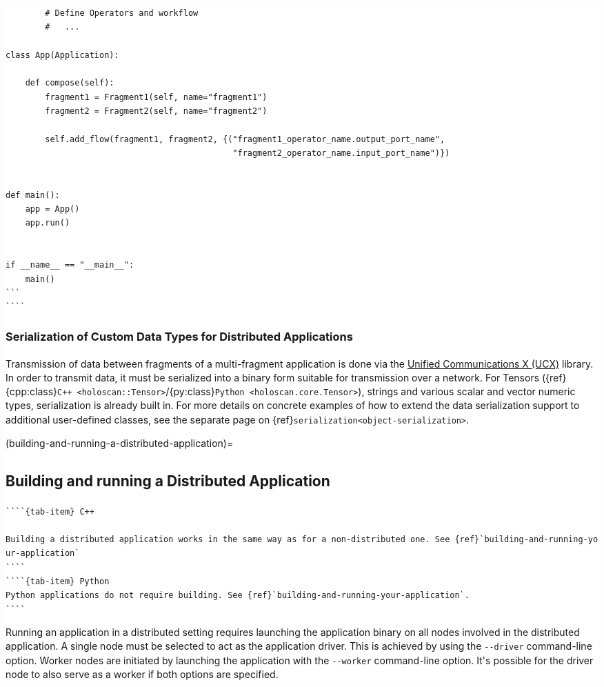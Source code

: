 `````{tab-set}
        # Define Operators and workflow
        #   ...

class App(Application):

    def compose(self):
        fragment1 = Fragment1(self, name="fragment1")
        fragment2 = Fragment2(self, name="fragment2")

        self.add_flow(fragment1, fragment2, {("fragment1_operator_name.output_port_name",
                                              "fragment2_operator_name.input_port_name")})


def main():
    app = App()
    app.run()


if __name__ == "__main__":
    main()
```
````
`````

### Serialization of Custom Data Types for Distributed Applications

Transmission of data between fragments of a multi-fragment application is done via the [Unified Communications X (UCX)](https://openucx.org/) library. In order to transmit data, it must be serialized into a binary form suitable for transmission over a network. For Tensors ({ref}{cpp:class}`C++ <holoscan::Tensor>`/{py:class}`Python <holoscan.core.Tensor>`), strings and various scalar and vector numeric types, serialization is already built in. For more details on concrete examples of how to extend the data serialization support to additional user-defined classes, see the separate page on {ref}`serialization<object-serialization>`.


(building-and-running-a-distributed-application)=

## Building and running a Distributed Application

`````{tab-set}
````{tab-item} C++

Building a distributed application works in the same way as for a non-distributed one. See {ref}`building-and-running-your-application`
````
````{tab-item} Python
Python applications do not require building. See {ref}`building-and-running-your-application`.
````
`````

Running an application in a distributed setting requires launching the application binary on all nodes involved in the distributed application. A single node must be selected to act as the application driver. This is achieved by using the `--driver` command-line option. Worker nodes are initiated by launching the application with the `--worker` command-line option. It's possible for the driver node to also serve as a worker if both options are specified.
